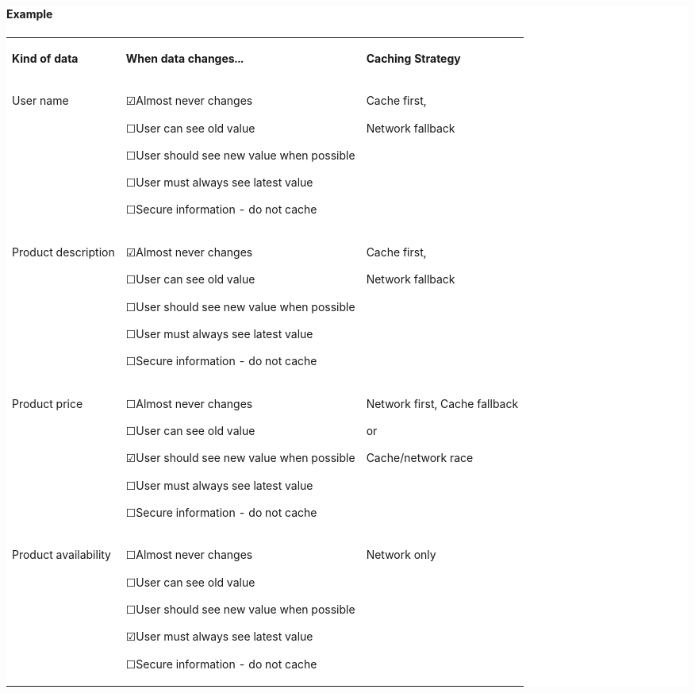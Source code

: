 
#### Example

<table markdown="1">
<tr><td colspan="1" rowspan="1">
<p><strong>Kind of data</strong></p>
</td><td colspan="1" rowspan="1">
<p><strong>When data changes...</strong></p>
</td><td colspan="1" rowspan="1">
<p><strong>Caching Strategy</strong></p>
</td>
</tr>
<tr><td colspan="1" rowspan="1">
<p>User name</p>
</td><td colspan="1" rowspan="1">
<p>☑Almost never changes</p>
<p>☐User can see old value</p>
<p>☐User should see new value when possible</p>
<p>☐User must always see latest value</p>
<p>☐Secure information - do not cache</p>
</td><td colspan="1" rowspan="1">
<p>Cache first,</p>
<p>Network fallback</p>
</td>
</tr>
<tr><td colspan="1" rowspan="1">
<p>Product description</p>
</td><td colspan="1" rowspan="1">
<p>☑Almost never changes</p>
<p>☐User can see old value</p>
<p>☐User should see new value when possible</p>
<p>☐User must always see latest value</p>
<p>☐Secure information - do not cache</p>
</td><td colspan="1" rowspan="1">
<p>Cache first,</p>
<p>Network fallback</p>
</td>
</tr>
<tr><td colspan="1" rowspan="1">
<p>Product price</p>
</td><td colspan="1" rowspan="1">
<p>☐Almost never changes</p>
<p>☐User can see old value</p>
<p>☑User should see new value when possible</p>
<p>☐User must always see latest value</p>
<p>☐Secure information - do not cache</p>
</td><td colspan="1" rowspan="1">
<p>Network first, Cache fallback </p>
<p>or</p>
<p>Cache/network race</p>
</td>
</tr>
<tr><td colspan="1" rowspan="1">
<p>Product availability</p>
</td><td colspan="1" rowspan="1">
<p>☐Almost never changes</p>
<p>☐User can see old value</p>
<p>☐User should see new value when possible</p>
<p>☑User must always see latest value</p>
<p>☐Secure information - do not cache</p>
</td><td colspan="1" rowspan="1">
<p>Network only</p>
</td>
</tr></table>